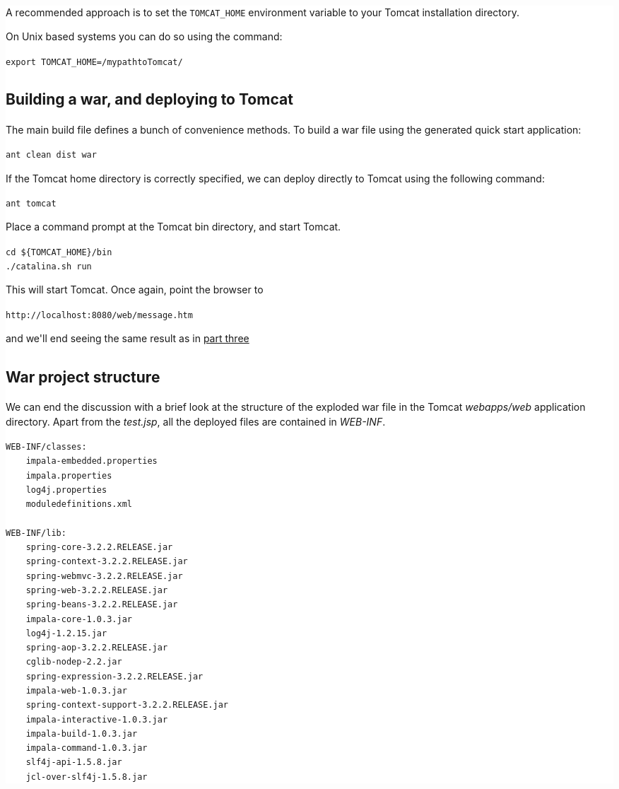 A recommended approach is to set the `TOMCAT_HOME` environment variable to your Tomcat installation directory.

On Unix based systems you can do so using the command:
```
export TOMCAT_HOME=/mypathtoTomcat/
```

## Building a war, and deploying to Tomcat ##

The main build file defines a bunch of convenience methods. To build a war file using the generated quick start application:

```
ant clean dist war
```

If the Tomcat home directory is correctly specified, we can deploy directly to Tomcat using the following command:

```
ant tomcat
```

Place a command prompt at the Tomcat bin directory, and start Tomcat.

```
cd ${TOMCAT_HOME}/bin
./catalina.sh run
```

This will start Tomcat. Once again, point the browser to

```
http://localhost:8080/web/message.htm
```

and we'll end seeing the same result as in [part three](GettingStartedPart3.md)

## War project structure ##

We can end the discussion with a brief look at the structure of the exploded war file in the Tomcat _webapps/web_ application directory. Apart from the _test.jsp_, all the deployed files are contained in _WEB-INF_.

```
WEB-INF/classes:
    impala-embedded.properties    
    impala.properties        
    log4j.properties        
    moduledefinitions.xml

WEB-INF/lib:
	spring-core-3.2.2.RELEASE.jar
	spring-context-3.2.2.RELEASE.jar
	spring-webmvc-3.2.2.RELEASE.jar
	spring-web-3.2.2.RELEASE.jar
	spring-beans-3.2.2.RELEASE.jar
	impala-core-1.0.3.jar
	log4j-1.2.15.jar
	spring-aop-3.2.2.RELEASE.jar
	cglib-nodep-2.2.jar
	spring-expression-3.2.2.RELEASE.jar
	impala-web-1.0.3.jar
	spring-context-support-3.2.2.RELEASE.jar
	impala-interactive-1.0.3.jar
	impala-build-1.0.3.jar
	impala-command-1.0.3.jar
	slf4j-api-1.5.8.jar
	jcl-over-slf4j-1.5.8.jar
```
